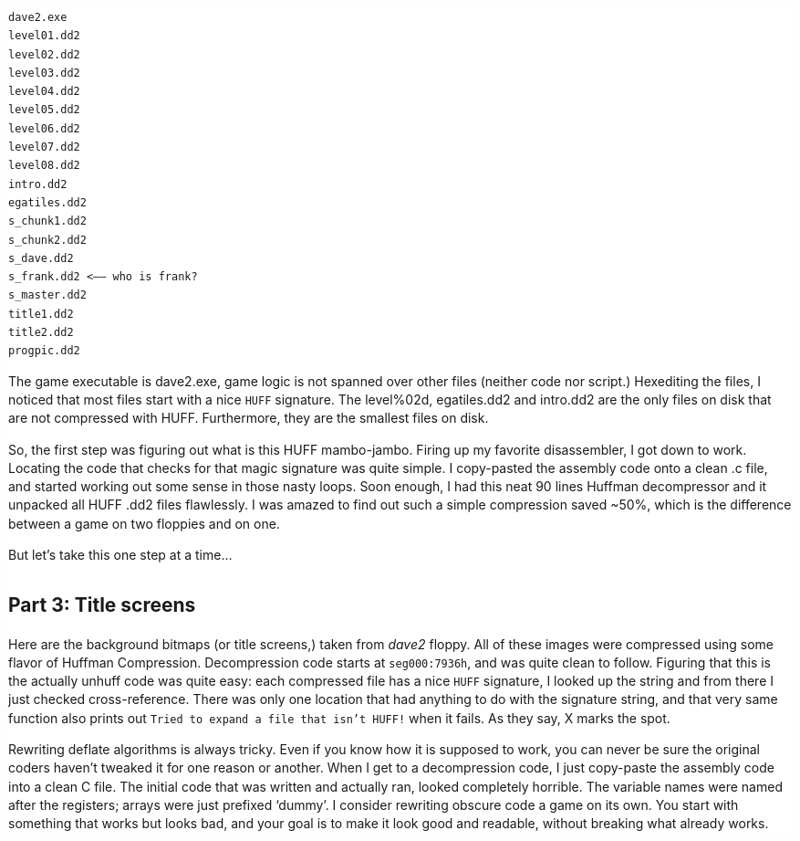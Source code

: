 ```
dave2.exe
level01.dd2
level02.dd2
level03.dd2
level04.dd2
level05.dd2
level06.dd2
level07.dd2
level08.dd2
intro.dd2
egatiles.dd2
s_chunk1.dd2
s_chunk2.dd2
s_dave.dd2
s_frank.dd2 <—– who is frank?
s_master.dd2
title1.dd2
title2.dd2
progpic.dd2
```

The game executable is dave2.exe, game logic is not spanned over other files (neither code nor script.) Hexediting the files, I noticed that most files start with a nice `HUFF` signature. The level%02d, egatiles.dd2 and intro.dd2 are the only files on disk that are not compressed with HUFF. Furthermore, they are the smallest files on disk.

So, the first step was figuring out what is this HUFF mambo-jambo. Firing up my favorite disassembler, I got down to work. Locating the code that checks for that magic signature was quite simple. I copy-pasted the assembly code onto a clean .c file, and started working out some sense in those nasty loops. Soon enough, I had this neat 90 lines Huffman decompressor and it unpacked all HUFF .dd2 files flawlessly. I was amazed to find out such a simple compression saved ~50%, which is the difference between a game on two floppies and on one.

But let’s take this one step at a time…

## Part 3: Title screens

Here are the background bitmaps (or title screens,) taken from *dave2* floppy. All of these images were compressed using some flavor of Huffman Compression. Decompression code starts at `seg000:7936h`, and was quite clean to follow. Figuring that this is the actually unhuff code was quite easy: each compressed file has a nice `HUFF` signature, I looked up the string and from there I just checked cross-reference. There was only one location that had anything to do with the signature string, and that very same function also prints out `Tried to expand a file that isn’t HUFF!` when it fails. As they say, X marks the spot.

Rewriting deflate algorithms is always tricky. Even if you know how it is supposed to work, you can never be sure the original coders haven’t tweaked it for one reason or another. When I get to a decompression code, I just copy-paste the assembly code into a clean C file. The initial code that was written and actually ran, looked completely horrible. The variable names were named after the registers; arrays were just prefixed ‘dummy’. I consider rewriting obscure code a game on its own. You start with something that works but looks bad, and your goal is to make it look good and readable, without breaking what already works.
